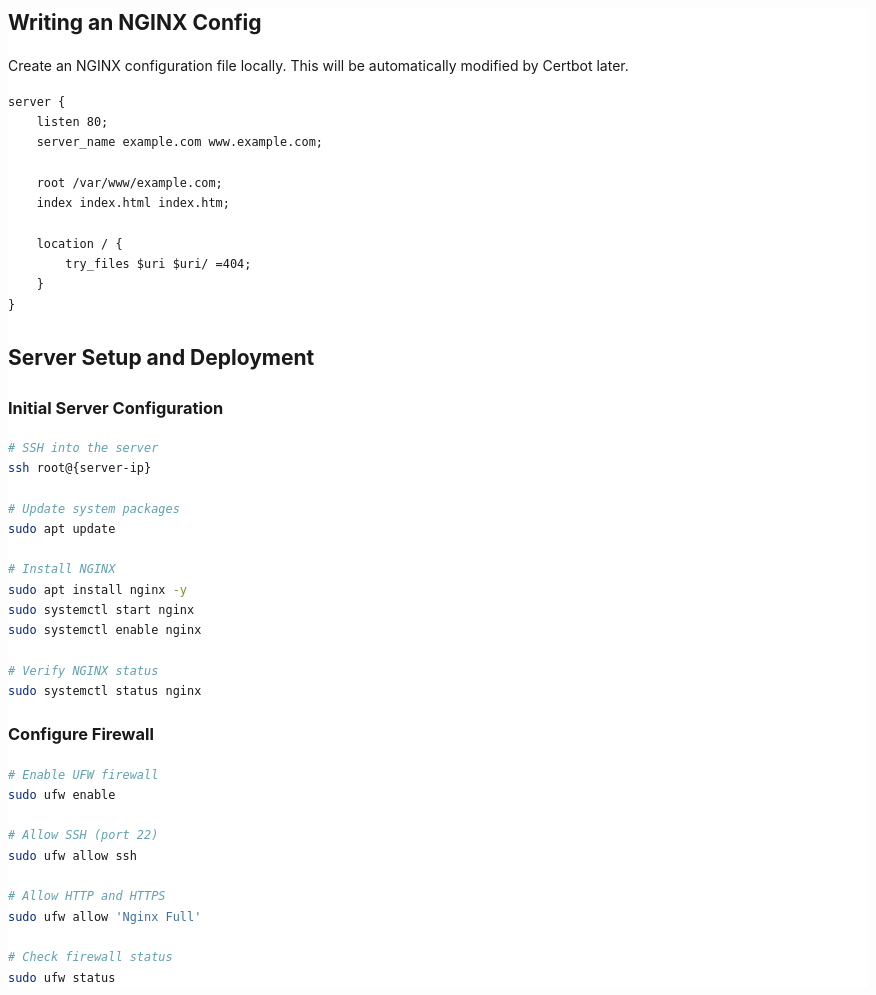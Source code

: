 ## Writing an NGINX Config

Create an NGINX configuration file locally. This will be automatically modified by Certbot later.

```nginx
server {
    listen 80;
    server_name example.com www.example.com;

    root /var/www/example.com;
    index index.html index.htm;

    location / {
        try_files $uri $uri/ =404;
    }
}
```

## Server Setup and Deployment

### Initial Server Configuration

```bash
# SSH into the server
ssh root@{server-ip}

# Update system packages
sudo apt update

# Install NGINX
sudo apt install nginx -y
sudo systemctl start nginx
sudo systemctl enable nginx

# Verify NGINX status
sudo systemctl status nginx
```

### Configure Firewall

```bash
# Enable UFW firewall
sudo ufw enable

# Allow SSH (port 22)
sudo ufw allow ssh

# Allow HTTP and HTTPS
sudo ufw allow 'Nginx Full'

# Check firewall status
sudo ufw status
```
